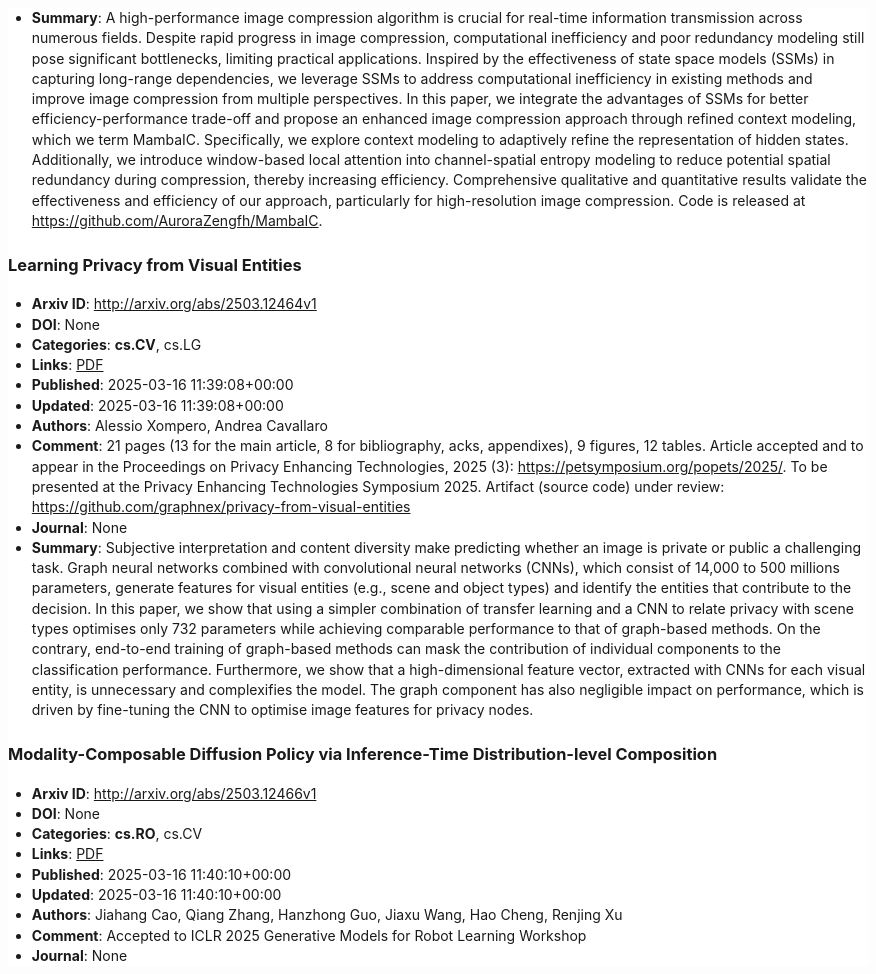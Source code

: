 - **Summary**: A high-performance image compression algorithm is crucial for real-time information transmission across numerous fields. Despite rapid progress in image compression, computational inefficiency and poor redundancy modeling still pose significant bottlenecks, limiting practical applications. Inspired by the effectiveness of state space models (SSMs) in capturing long-range dependencies, we leverage SSMs to address computational inefficiency in existing methods and improve image compression from multiple perspectives. In this paper, we integrate the advantages of SSMs for better efficiency-performance trade-off and propose an enhanced image compression approach through refined context modeling, which we term MambaIC. Specifically, we explore context modeling to adaptively refine the representation of hidden states. Additionally, we introduce window-based local attention into channel-spatial entropy modeling to reduce potential spatial redundancy during compression, thereby increasing efficiency. Comprehensive qualitative and quantitative results validate the effectiveness and efficiency of our approach, particularly for high-resolution image compression. Code is released at https://github.com/AuroraZengfh/MambaIC.



### Learning Privacy from Visual Entities
- **Arxiv ID**: http://arxiv.org/abs/2503.12464v1
- **DOI**: None
- **Categories**: **cs.CV**, cs.LG
- **Links**: [PDF](http://arxiv.org/pdf/2503.12464v1)
- **Published**: 2025-03-16 11:39:08+00:00
- **Updated**: 2025-03-16 11:39:08+00:00
- **Authors**: Alessio Xompero, Andrea Cavallaro
- **Comment**: 21 pages (13 for the main article, 8 for bibliography, acks,
  appendixes), 9 figures, 12 tables. Article accepted and to appear in the
  Proceedings on Privacy Enhancing Technologies, 2025 (3):
  https://petsymposium.org/popets/2025/. To be presented at the Privacy
  Enhancing Technologies Symposium 2025. Artifact (source code) under review:
  https://github.com/graphnex/privacy-from-visual-entities
- **Journal**: None
- **Summary**: Subjective interpretation and content diversity make predicting whether an image is private or public a challenging task. Graph neural networks combined with convolutional neural networks (CNNs), which consist of 14,000 to 500 millions parameters, generate features for visual entities (e.g., scene and object types) and identify the entities that contribute to the decision. In this paper, we show that using a simpler combination of transfer learning and a CNN to relate privacy with scene types optimises only 732 parameters while achieving comparable performance to that of graph-based methods. On the contrary, end-to-end training of graph-based methods can mask the contribution of individual components to the classification performance. Furthermore, we show that a high-dimensional feature vector, extracted with CNNs for each visual entity, is unnecessary and complexifies the model. The graph component has also negligible impact on performance, which is driven by fine-tuning the CNN to optimise image features for privacy nodes.



### Modality-Composable Diffusion Policy via Inference-Time Distribution-level Composition
- **Arxiv ID**: http://arxiv.org/abs/2503.12466v1
- **DOI**: None
- **Categories**: **cs.RO**, cs.CV
- **Links**: [PDF](http://arxiv.org/pdf/2503.12466v1)
- **Published**: 2025-03-16 11:40:10+00:00
- **Updated**: 2025-03-16 11:40:10+00:00
- **Authors**: Jiahang Cao, Qiang Zhang, Hanzhong Guo, Jiaxu Wang, Hao Cheng, Renjing Xu
- **Comment**: Accepted to ICLR 2025 Generative Models for Robot Learning Workshop
- **Journal**: None